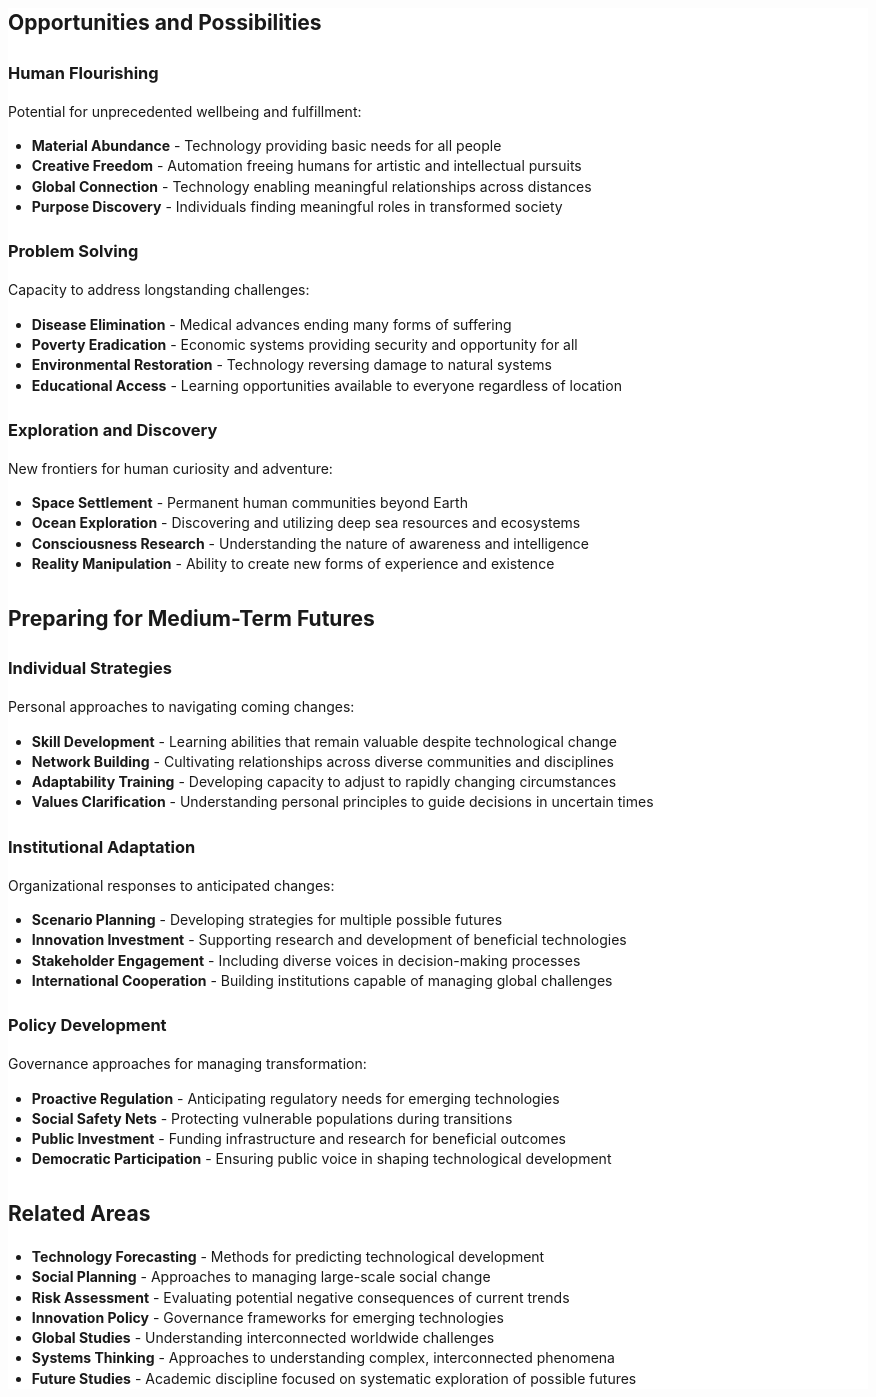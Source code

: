 ## Opportunities and Possibilities

### Human Flourishing
Potential for unprecedented wellbeing and fulfillment:
- **Material Abundance** - Technology providing basic needs for all people
- **Creative Freedom** - Automation freeing humans for artistic and intellectual pursuits
- **Global Connection** - Technology enabling meaningful relationships across distances
- **Purpose Discovery** - Individuals finding meaningful roles in transformed society

### Problem Solving
Capacity to address longstanding challenges:
- **Disease Elimination** - Medical advances ending many forms of suffering
- **Poverty Eradication** - Economic systems providing security and opportunity for all
- **Environmental Restoration** - Technology reversing damage to natural systems
- **Educational Access** - Learning opportunities available to everyone regardless of location

### Exploration and Discovery
New frontiers for human curiosity and adventure:
- **Space Settlement** - Permanent human communities beyond Earth
- **Ocean Exploration** - Discovering and utilizing deep sea resources and ecosystems
- **Consciousness Research** - Understanding the nature of awareness and intelligence
- **Reality Manipulation** - Ability to create new forms of experience and existence

## Preparing for Medium-Term Futures

### Individual Strategies
Personal approaches to navigating coming changes:
- **Skill Development** - Learning abilities that remain valuable despite technological change
- **Network Building** - Cultivating relationships across diverse communities and disciplines
- **Adaptability Training** - Developing capacity to adjust to rapidly changing circumstances
- **Values Clarification** - Understanding personal principles to guide decisions in uncertain times

### Institutional Adaptation
Organizational responses to anticipated changes:
- **Scenario Planning** - Developing strategies for multiple possible futures
- **Innovation Investment** - Supporting research and development of beneficial technologies
- **Stakeholder Engagement** - Including diverse voices in decision-making processes
- **International Cooperation** - Building institutions capable of managing global challenges

### Policy Development
Governance approaches for managing transformation:
- **Proactive Regulation** - Anticipating regulatory needs for emerging technologies
- **Social Safety Nets** - Protecting vulnerable populations during transitions
- **Public Investment** - Funding infrastructure and research for beneficial outcomes
- **Democratic Participation** - Ensuring public voice in shaping technological development

## Related Areas
- **Technology Forecasting** - Methods for predicting technological development
- **Social Planning** - Approaches to managing large-scale social change
- **Risk Assessment** - Evaluating potential negative consequences of current trends
- **Innovation Policy** - Governance frameworks for emerging technologies
- **Global Studies** - Understanding interconnected worldwide challenges
- **Systems Thinking** - Approaches to understanding complex, interconnected phenomena
- **Future Studies** - Academic discipline focused on systematic exploration of possible futures
